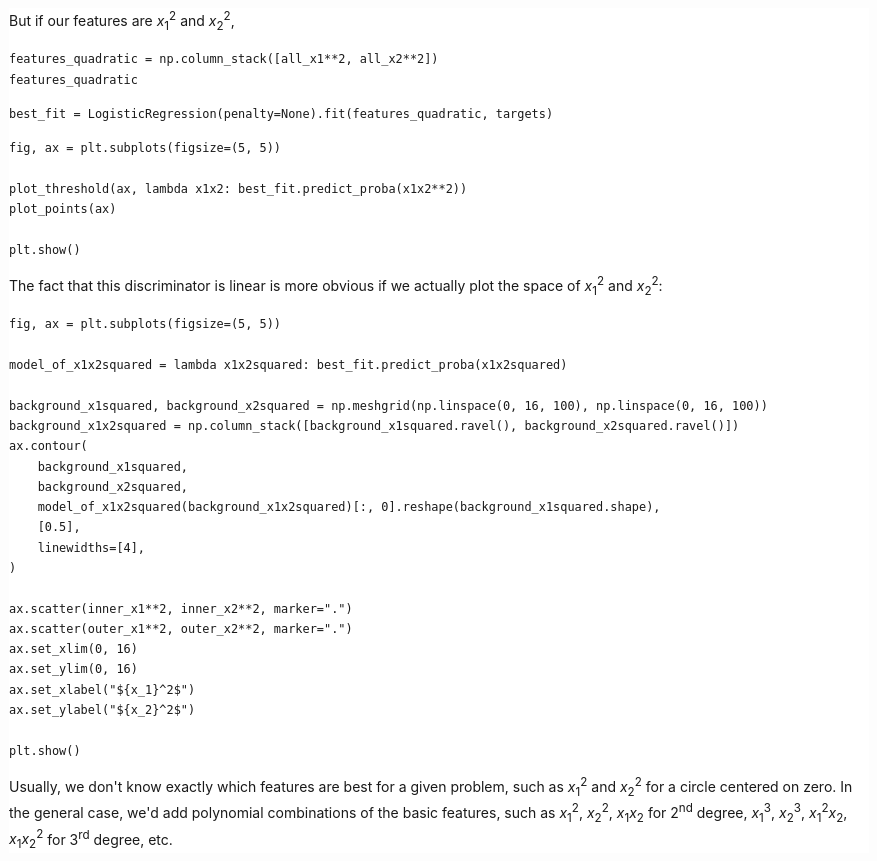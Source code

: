 
But if our features are ${x_1}^2$ and ${x_2}^2$,

```{code-cell} ipython3
features_quadratic = np.column_stack([all_x1**2, all_x2**2])
features_quadratic
```

```{code-cell} ipython3
best_fit = LogisticRegression(penalty=None).fit(features_quadratic, targets)
```

```{code-cell} ipython3
fig, ax = plt.subplots(figsize=(5, 5))

plot_threshold(ax, lambda x1x2: best_fit.predict_proba(x1x2**2))
plot_points(ax)

plt.show()
```

The fact that this discriminator is linear is more obvious if we actually plot the space of ${x_1}^2$ and ${x_2}^2$:

```{code-cell} ipython3
fig, ax = plt.subplots(figsize=(5, 5))

model_of_x1x2squared = lambda x1x2squared: best_fit.predict_proba(x1x2squared)

background_x1squared, background_x2squared = np.meshgrid(np.linspace(0, 16, 100), np.linspace(0, 16, 100))
background_x1x2squared = np.column_stack([background_x1squared.ravel(), background_x2squared.ravel()])
ax.contour(
    background_x1squared,
    background_x2squared,
    model_of_x1x2squared(background_x1x2squared)[:, 0].reshape(background_x1squared.shape),
    [0.5],
    linewidths=[4],
)

ax.scatter(inner_x1**2, inner_x2**2, marker=".")
ax.scatter(outer_x1**2, outer_x2**2, marker=".")
ax.set_xlim(0, 16)
ax.set_ylim(0, 16)
ax.set_xlabel("${x_1}^2$")
ax.set_ylabel("${x_2}^2$")

plt.show()
```

Usually, we don't know exactly which features are best for a given problem, such as ${x_1}^2$ and ${x_2}^2$ for a circle centered on zero. In the general case, we'd add polynomial combinations of the basic features, such as ${x_1}^2$, ${x_2}^2$, ${x_1} {x_2}$ for 2<sup>nd</sup> degree, ${x_1}^3$, ${x_2}^3$, ${x_1}^2 {x_2}$, ${x_1} {x_2}^2$ for 3<sup>rd</sup> degree, etc.
